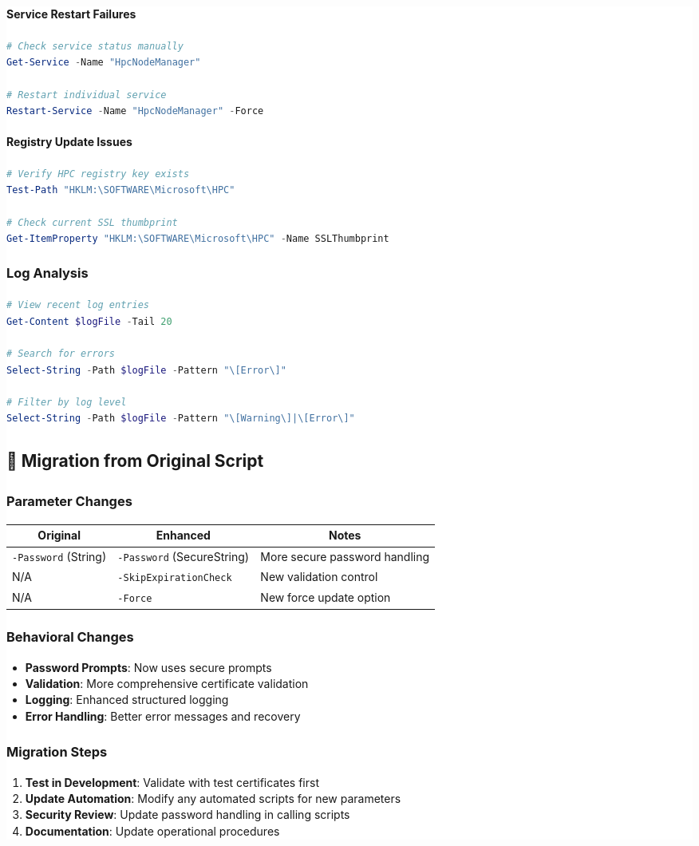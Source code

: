 #### Service Restart Failures
```powershell
# Check service status manually
Get-Service -Name "HpcNodeManager"

# Restart individual service
Restart-Service -Name "HpcNodeManager" -Force
```

#### Registry Update Issues
```powershell
# Verify HPC registry key exists
Test-Path "HKLM:\SOFTWARE\Microsoft\HPC"

# Check current SSL thumbprint
Get-ItemProperty "HKLM:\SOFTWARE\Microsoft\HPC" -Name SSLThumbprint
```

### Log Analysis
```powershell
# View recent log entries
Get-Content $logFile -Tail 20

# Search for errors
Select-String -Path $logFile -Pattern "\[Error\]"

# Filter by log level
Select-String -Path $logFile -Pattern "\[Warning\]|\[Error\]"
```

## 🔄 Migration from Original Script

### Parameter Changes
| Original | Enhanced | Notes |
|----------|----------|-------|
| `-Password` (String) | `-Password` (SecureString) | More secure password handling |
| N/A | `-SkipExpirationCheck` | New validation control |
| N/A | `-Force` | New force update option |

### Behavioral Changes
- **Password Prompts**: Now uses secure prompts
- **Validation**: More comprehensive certificate validation
- **Logging**: Enhanced structured logging
- **Error Handling**: Better error messages and recovery

### Migration Steps
1. **Test in Development**: Validate with test certificates first
2. **Update Automation**: Modify any automated scripts for new parameters
3. **Security Review**: Update password handling in calling scripts
4. **Documentation**: Update operational procedures
